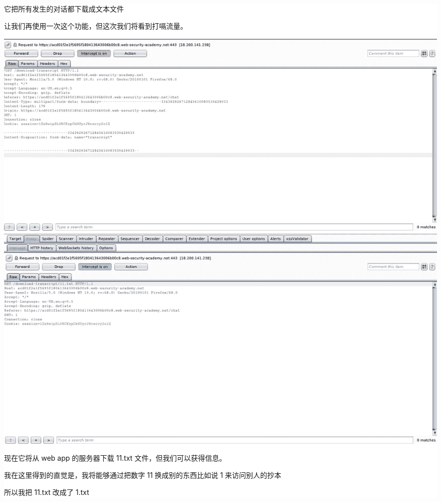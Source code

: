 它把所有发生的对话都下载成文本文件

让我们再使用一次这个功能，但这次我们将看到打嗝流量。

![](img/c9a4b3496eda5bd3e3d10880aa2b41d5.png)![](img/0d3ffc05a5aaccee2cc1fba1001cbdc1.png)

现在它将从 web app 的服务器下载 11.txt 文件，但我们可以获得信息。

我在这里得到的直觉是，我将能够通过把数字 11 换成别的东西比如说 1 来访问别人的抄本

所以我把 11.txt 改成了 1.txt
